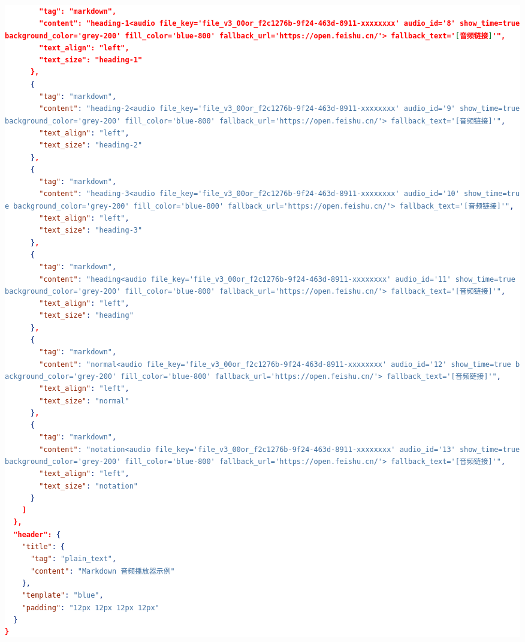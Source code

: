 ```json
        "tag": "markdown",
        "content": "heading-1<audio file_key='file_v3_00or_f2c1276b-9f24-463d-8911-xxxxxxxx' audio_id='8' show_time=true background_color='grey-200' fill_color='blue-800' fallback_url='https://open.feishu.cn/'> fallback_text='[音频链接]'",
        "text_align": "left",
        "text_size": "heading-1"
      },
      {
        "tag": "markdown",
        "content": "heading-2<audio file_key='file_v3_00or_f2c1276b-9f24-463d-8911-xxxxxxxx' audio_id='9' show_time=true background_color='grey-200' fill_color='blue-800' fallback_url='https://open.feishu.cn/'> fallback_text='[音频链接]'",
        "text_align": "left",
        "text_size": "heading-2"
      },
      {
        "tag": "markdown",
        "content": "heading-3<audio file_key='file_v3_00or_f2c1276b-9f24-463d-8911-xxxxxxxx' audio_id='10' show_time=true background_color='grey-200' fill_color='blue-800' fallback_url='https://open.feishu.cn/'> fallback_text='[音频链接]'",
        "text_align": "left",
        "text_size": "heading-3"
      },
      {
        "tag": "markdown",
        "content": "heading<audio file_key='file_v3_00or_f2c1276b-9f24-463d-8911-xxxxxxxx' audio_id='11' show_time=true background_color='grey-200' fill_color='blue-800' fallback_url='https://open.feishu.cn/'> fallback_text='[音频链接]'",
        "text_align": "left",
        "text_size": "heading"
      },
      {
        "tag": "markdown",
        "content": "normal<audio file_key='file_v3_00or_f2c1276b-9f24-463d-8911-xxxxxxxx' audio_id='12' show_time=true background_color='grey-200' fill_color='blue-800' fallback_url='https://open.feishu.cn/'> fallback_text='[音频链接]'",
        "text_align": "left",
        "text_size": "normal"
      },
      {
        "tag": "markdown",
        "content": "notation<audio file_key='file_v3_00or_f2c1276b-9f24-463d-8911-xxxxxxxx' audio_id='13' show_time=true background_color='grey-200' fill_color='blue-800' fallback_url='https://open.feishu.cn/'> fallback_text='[音频链接]'",
        "text_align": "left",
        "text_size": "notation"
      }
    ]
  },
  "header": {
    "title": {
      "tag": "plain_text",
      "content": "Markdown 音频播放器示例"
    },
    "template": "blue",
    "padding": "12px 12px 12px 12px"
  }
}
```  